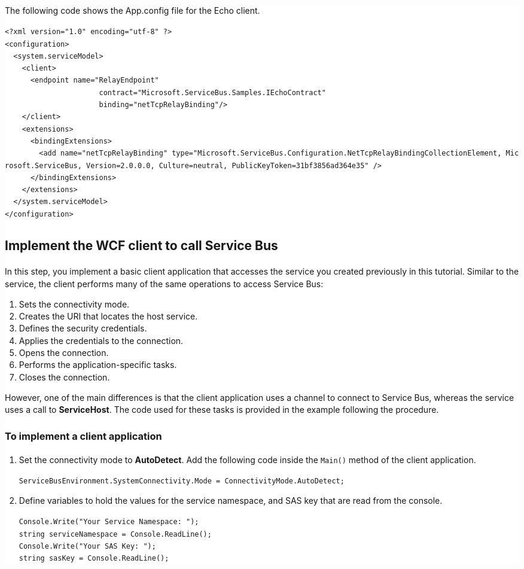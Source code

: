 The following code shows the App.config file for the Echo client.

```
<?xml version="1.0" encoding="utf-8" ?>
<configuration>
  <system.serviceModel>
    <client>
      <endpoint name="RelayEndpoint"
                      contract="Microsoft.ServiceBus.Samples.IEchoContract"
                      binding="netTcpRelayBinding"/>
    </client>
    <extensions>
      <bindingExtensions>
        <add name="netTcpRelayBinding" type="Microsoft.ServiceBus.Configuration.NetTcpRelayBindingCollectionElement, Microsoft.ServiceBus, Version=2.0.0.0, Culture=neutral, PublicKeyToken=31bf3856ad364e35" />
      </bindingExtensions>
    </extensions>
  </system.serviceModel>
</configuration>
```

## Implement the WCF client to call Service Bus

In this step, you implement a basic client application that accesses the service you created previously in this tutorial. Similar to the service, the client performs many of the same operations to access Service Bus:

1. Sets the connectivity mode.
1. Creates the URI that locates the host service.
1. Defines the security credentials.
1. Applies the credentials to the connection.
1. Opens the connection.
1. Performs the application-specific tasks.
1. Closes the connection.

However, one of the main differences is that the client application uses a channel to connect to Service Bus, whereas the service uses a call to **ServiceHost**. The code used for these tasks is provided in the example following the procedure.

### To implement a client application

1. Set the connectivity mode to **AutoDetect**. Add the following code inside the `Main()` method of the client application.

	```
	ServiceBusEnvironment.SystemConnectivity.Mode = ConnectivityMode.AutoDetect;
	```

1. Define variables to hold the values for the service namespace, and SAS key that are read from the console.

	```
	Console.Write("Your Service Namespace: ");
	string serviceNamespace = Console.ReadLine();
	Console.Write("Your SAS Key: ");
	string sasKey = Console.ReadLine();
	```
